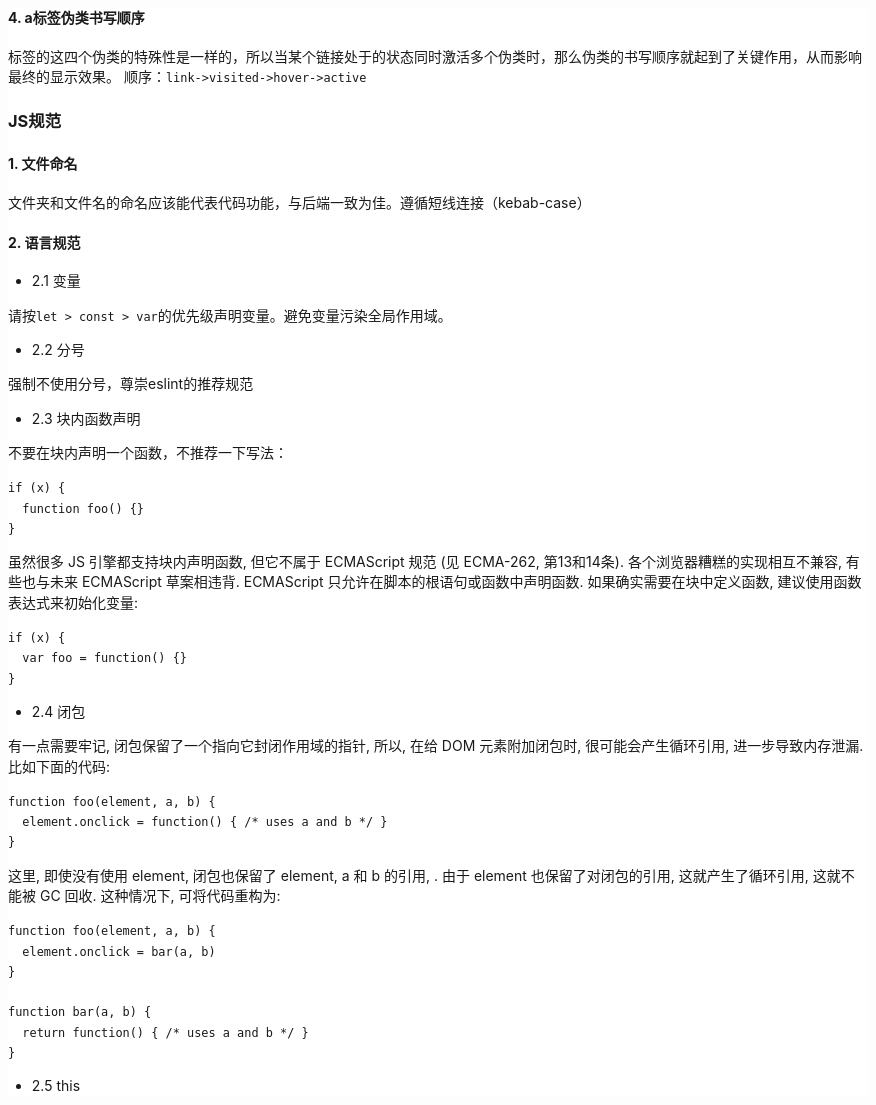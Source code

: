 #### 4. a标签伪类书写顺序
<a>标签的这四个伪类的特殊性是一样的，所以当某个链接处于的状态同时激活多个伪类时，那么伪类的书写顺序就起到了关键作用，从而影响最终的显示效果。
顺序：`link->visited->hover->active`

### JS规范
#### 1. 文件命名
文件夹和文件名的命名应该能代表代码功能，与后端一致为佳。遵循短线连接（kebab-case）

#### 2. 语言规范
- 2.1 变量

请按`let > const > var`的优先级声明变量。避免变量污染全局作用域。

- 2.2 分号

强制不使用分号，尊崇eslint的推荐规范

- 2.3 块内函数声明

不要在块内声明一个函数，不推荐一下写法：
```
if (x) {
  function foo() {}
}
```

虽然很多 JS 引擎都支持块内声明函数, 但它不属于 ECMAScript 规范 (见 ECMA-262, 第13和14条). 各个浏览器糟糕的实现相互不兼容, 有些也与未来 ECMAScript 草案相违背. ECMAScript 只允许在脚本的根语句或函数中声明函数. 如果确实需要在块中定义函数, 建议使用函数表达式来初始化变量:
```
if (x) {
  var foo = function() {}
}
```

- 2.4 闭包

有一点需要牢记, 闭包保留了一个指向它封闭作用域的指针, 所以, 在给 DOM 元素附加闭包时, 很可能会产生循环引用, 进一步导致内存泄漏. 比如下面的代码:
```
function foo(element, a, b) {
  element.onclick = function() { /* uses a and b */ }
}
```
这里, 即使没有使用 element, 闭包也保留了 element, a 和 b 的引用, . 由于 element 也保留了对闭包的引用, 这就产生了循环引用, 这就不能被 GC 回收.
这种情况下, 可将代码重构为:
```
function foo(element, a, b) {
  element.onclick = bar(a, b)
}

function bar(a, b) {
  return function() { /* uses a and b */ }
}
```

- 2.5 this
